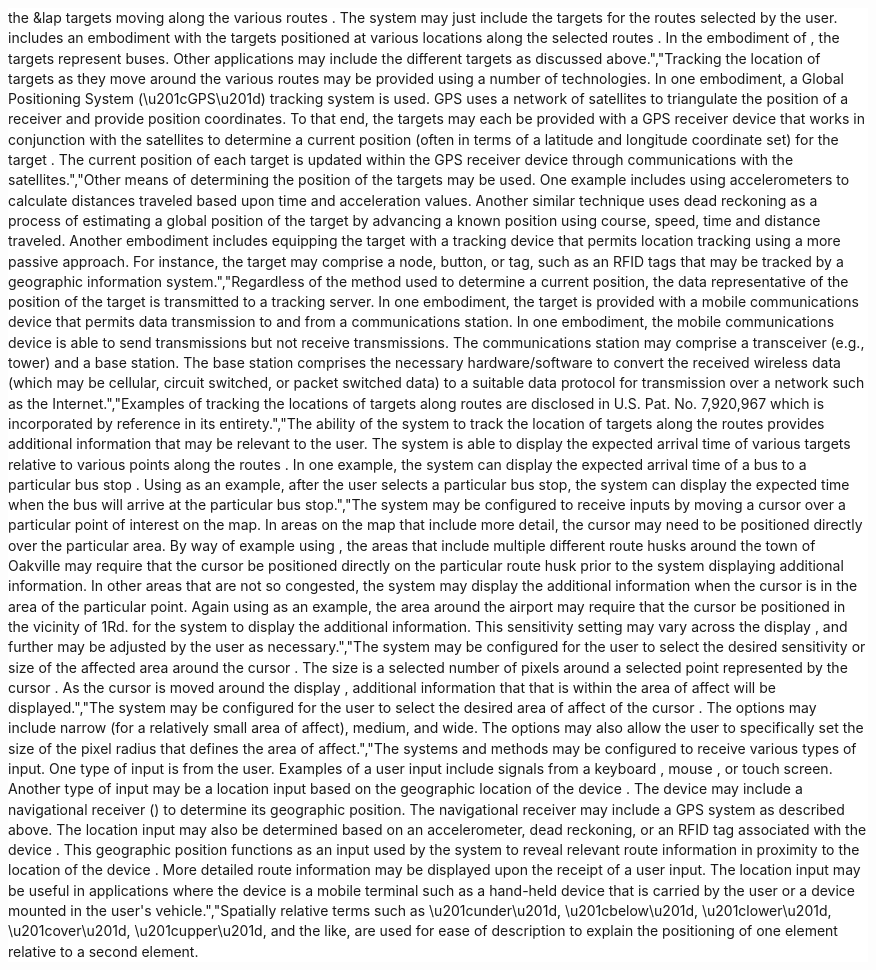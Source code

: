 the &lap targets  moving along the various routes . The system may just include the targets  for the routes  selected by the user.  includes an embodiment with the targets  positioned at various locations along the selected routes . In the embodiment of , the targets represent buses. Other applications may include the different targets as discussed above.","Tracking the location of targets  as they move around the various routes  may be provided using a number of technologies. In one embodiment, a Global Positioning System (\u201cGPS\u201d) tracking system is used. GPS uses a network of satellites to triangulate the position of a receiver and provide position coordinates. To that end, the targets  may each be provided with a GPS receiver device that works in conjunction with the satellites to determine a current position (often in terms of a latitude and longitude coordinate set) for the target . The current position of each target  is updated within the GPS receiver device through communications with the satellites.","Other means of determining the position of the targets  may be used. One example includes using accelerometers to calculate distances traveled based upon time and acceleration values. Another similar technique uses dead reckoning as a process of estimating a global position of the target  by advancing a known position using course, speed, time and distance traveled. Another embodiment includes equipping the target  with a tracking device that permits location tracking using a more passive approach. For instance, the target  may comprise a node, button, or tag, such as an RFID tags that may be tracked by a geographic information system.","Regardless of the method used to determine a current position, the data representative of the position of the target  is transmitted to a tracking server. In one embodiment, the target  is provided with a mobile communications device that permits data transmission to and from a communications station. In one embodiment, the mobile communications device is able to send transmissions but not receive transmissions. The communications station may comprise a transceiver (e.g., tower) and a base station. The base station comprises the necessary hardware\/software to convert the received wireless data (which may be cellular, circuit switched, or packet switched data) to a suitable data protocol for transmission over a network such as the Internet.","Examples of tracking the locations of targets along routes are disclosed in U.S. Pat. No. 7,920,967 which is incorporated by reference in its entirety.","The ability of the system to track the location of targets  along the routes provides additional information that may be relevant to the user. The system is able to display the expected arrival time of various targets  relative to various points along the routes . In one example, the system can display the expected arrival time of a bus to a particular bus stop . Using  as an example, after the user selects a particular bus stop, the system can display the expected time when the bus will arrive at the particular bus stop.","The system may be configured to receive inputs by moving a cursor over a particular point of interest on the map. In areas on the map that include more detail, the cursor  may need to be positioned directly over the particular area. By way of example using , the areas that include multiple different route husks  around the town of Oakville may require that the cursor  be positioned directly on the particular route husk  prior to the system displaying additional information. In other areas that are not so congested, the system may display the additional information when the cursor is in the area of the particular point. Again using  as an example, the area around the airport may require that the cursor  be positioned in the vicinity of 1Rd. for the system to display the additional information. This sensitivity setting may vary across the display , and further may be adjusted by the user as necessary.","The system may be configured for the user to select the desired sensitivity or size of the affected area around the cursor . The size is a selected number of pixels around a selected point represented by the cursor . As the cursor  is moved around the display , additional information that that is within the area of affect will be displayed.","The system may be configured for the user to select the desired area of affect of the cursor . The options may include narrow (for a relatively small area of affect), medium, and wide. The options may also allow the user to specifically set the size of the pixel radius that defines the area of affect.","The systems and methods may be configured to receive various types of input. One type of input is from the user. Examples of a user input include signals from a keyboard , mouse , or touch screen. Another type of input may be a location input based on the geographic location of the device . The device  may include a navigational receiver  () to determine its geographic position. The navigational receiver  may include a GPS system as described above. The location input may also be determined based on an accelerometer, dead reckoning, or an RFID tag associated with the device . This geographic position functions as an input used by the system to reveal relevant route information in proximity to the location of the device . More detailed route information may be displayed upon the receipt of a user input. The location input may be useful in applications where the device  is a mobile terminal such as a hand-held device that is carried by the user or a device mounted in the user's vehicle.","Spatially relative terms such as \u201cunder\u201d, \u201cbelow\u201d, \u201clower\u201d, \u201cover\u201d, \u201cupper\u201d, and the like, are used for ease of description to explain the positioning of one element relative to a second element.